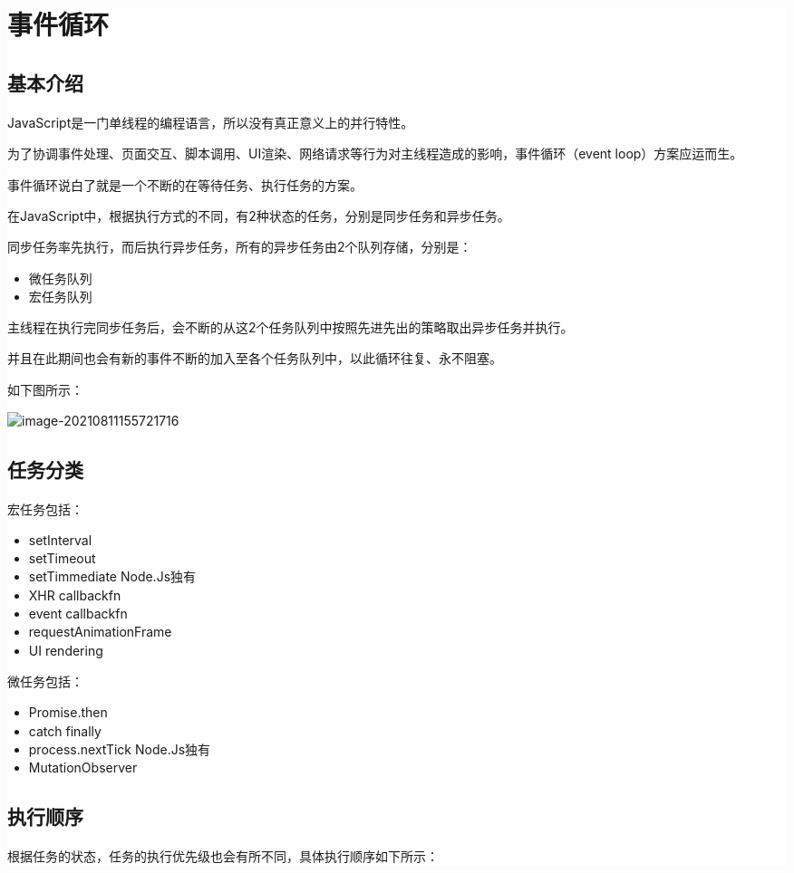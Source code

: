 # 事件循环

## 基本介绍

JavaScript是一门单线程的编程语言，所以没有真正意义上的并行特性。

为了协调事件处理、页面交互、脚本调用、UI渲染、网络请求等行为对主线程造成的影响，事件循环（event loop）方案应运而生。

事件循环说白了就是一个不断的在等待任务、执行任务的方案。

在JavaScript中，根据执行方式的不同，有2种状态的任务，分别是同步任务和异步任务。

同步任务率先执行，而后执行异步任务，所有的异步任务由2个队列存储，分别是：

- 微任务队列
- 宏任务队列

主线程在执行完同步任务后，会不断的从这2个任务队列中按照先进先出的策略取出异步任务并执行。

并且在此期间也会有新的事件不断的加入至各个任务队列中，以此循环往复、永不阻塞。

如下图所示：

![image-20210811155721716](https://images-1302522496.cos.ap-nanjing.myqcloud.com/img/image-20210811155721716.png)







## 任务分类

宏任务包括：

- setInterval
- setTimeout
- setTimmediate  Node.Js独有
- XHR callbackfn
- event callbackfn
- requestAnimationFrame
- UI rendering



微任务包括：

- Promise.then
- catch finally
- process.nextTick Node.Js独有
- MutationObserver





## 执行顺序

根据任务的状态，任务的执行优先级也会有所不同，具体执行顺序如下所示：
